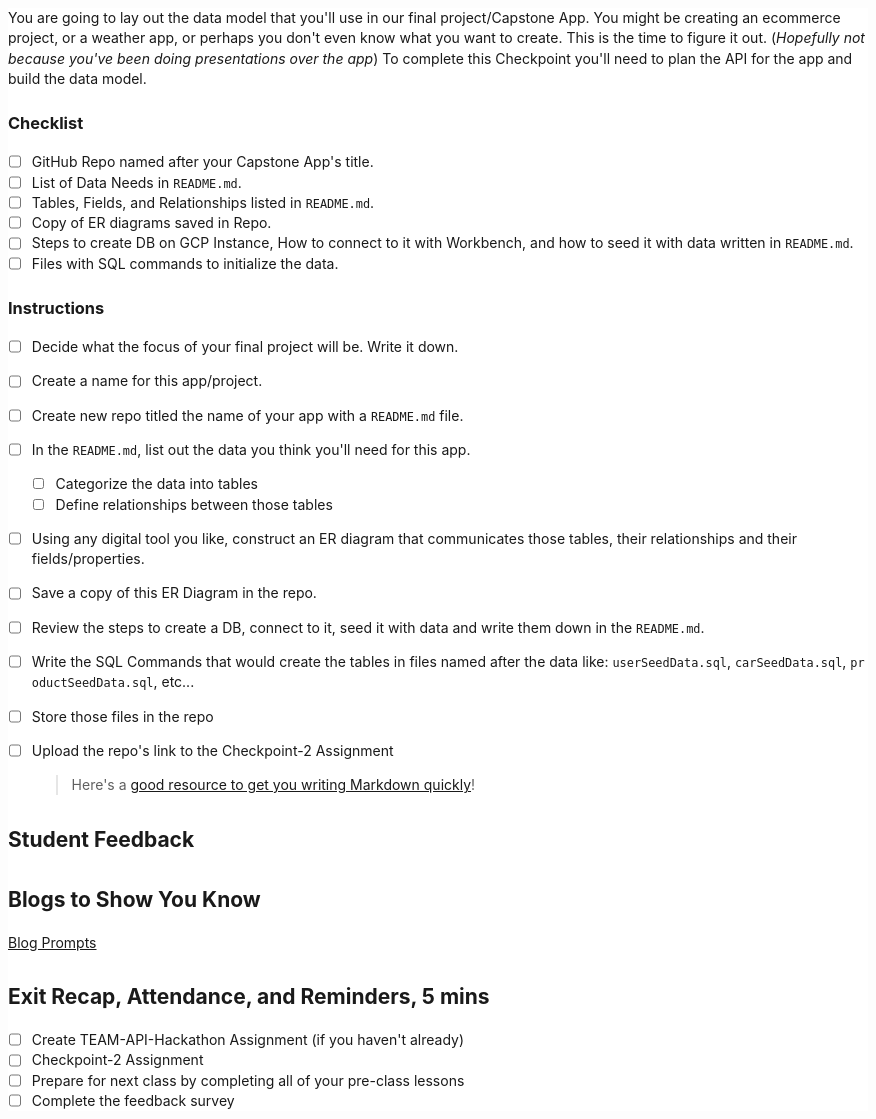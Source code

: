 You are going to lay out the data model that you'll use in our final project/Capstone App. You might be creating an ecommerce project, or a weather app, or perhaps you don't even know what you want to create. This is the time to figure it out. (*Hopefully not because you've been doing presentations over the app*) To complete this Checkpoint you'll need to plan the API for the app and build the data model.

### Checklist

- [ ] GitHub Repo named after your Capstone App's title.
- [ ] List of Data Needs in `README.md`.
- [ ] Tables, Fields, and Relationships listed in `README.md`.
- [ ] Copy of ER diagrams saved in Repo.
- [ ] Steps to create DB on GCP Instance, How to connect to it with Workbench, and how to seed it with data written in `README.md`.
- [ ] Files with SQL commands to initialize the data.

### Instructions

- [ ] Decide what the focus of your final project will be. Write it down.
- [ ] Create a name for this app/project.
- [ ] Create new repo titled the name of your app with a `README.md` file.
- [ ] In the `README.md`, list out the data you think you'll need for this app.
    * [ ] Categorize the data into tables
    * [ ] Define relationships between those tables
- [ ] Using any digital tool you like, construct an ER diagram that communicates those tables, their relationships and their fields/properties.
- [ ] Save a copy of this ER Diagram in the repo.
- [ ] Review the steps to create a DB, connect to it, seed it with data and write them down in the `README.md`.
- [ ] Write the SQL Commands that would create the tables in files named after the data like: `userSeedData.sql`, `carSeedData.sql`, `productSeedData.sql`, etc...
- [ ] Store those files in the repo
- [ ] Upload the repo's link to the Checkpoint-2 Assignment

    > Here's a [good resource to get you writing Markdown quickly](./../additionalResources/bonusMaterial/writingInMarkdown.md)!

## Student Feedback

<iframe src="https://docs.google.com/forms/d/e/1FAIpQLScjuL10i2xFGMWRwkjtgAL8F1Y5ipMPPjtTCDzkO1ZBcxUYZA/viewform?embedded=true" width="640" height="500" frameborder="0" marginheight="0" marginwidth="0">Loading…</iframe>

## Blogs to Show You Know

[Blog Prompts](./../additionalResources/blogPrompts.md)

## Exit Recap, Attendance, and Reminders, 5 mins

- [ ] Create TEAM-API-Hackathon Assignment (if you haven't already)
- [ ] Checkpoint-2 Assignment
- [ ] Prepare for next class by completing all of your pre-class lessons
- [ ] Complete the feedback survey
